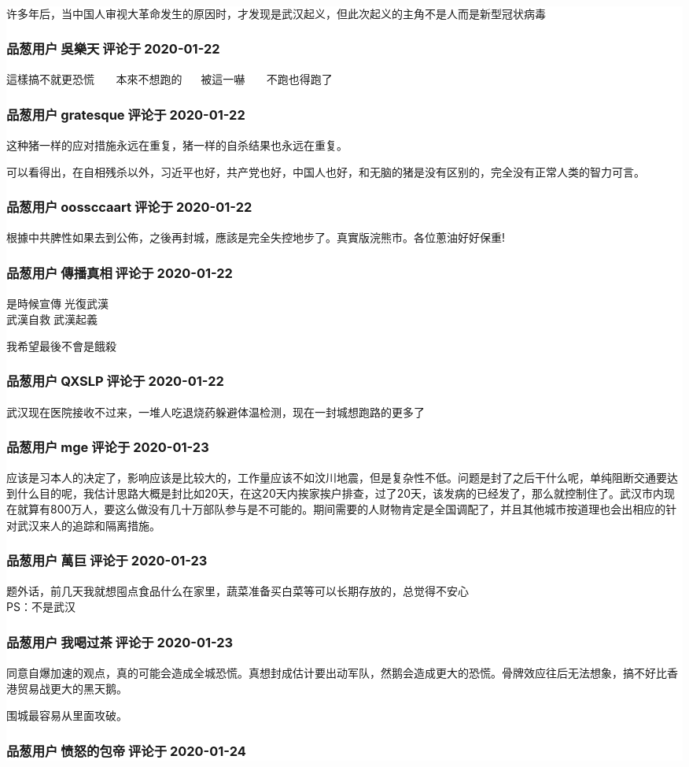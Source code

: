 许多年后，当中国人审视大革命发生的原因时，才发现是武汉起义，但此次起义的主角不是人而是新型冠状病毒
        
                

### 品葱用户 **吳樂天** 评论于 2020-01-22
        
這樣搞不就更恐慌       本來不想跑的      被這一嚇       不跑也得跑了
        
                

### 品葱用户 **gratesque** 评论于 2020-01-22
        
这种猪一样的应对措施永远在重复，猪一样的自杀结果也永远在重复。  
  
可以看得出，在自相残杀以外，习近平也好，共产党也好，中国人也好，和无脑的猪是没有区别的，完全没有正常人类的智力可言。
        
                

### 品葱用户 **oossccaart** 评论于 2020-01-22
        
根據中共脾性如果去到公佈，之後再封城，應該是完全失控地步了。真實版浣熊市。各位蔥油好好保重!
        
                

### 品葱用户 **傳播真相** 评论于 2020-01-22
        
是時候宣傳 光復武漢  
武漢自救 武漢起義  
  
我希望最後不會是餓殺
        
                

### 品葱用户 **QXSLP** 评论于 2020-01-22
        
武汉现在医院接收不过来，一堆人吃退烧药躲避体温检测，现在一封城想跑路的更多了
        
                

### 品葱用户 **mge** 评论于 2020-01-23
        
应该是习本人的决定了，影响应该是比较大的，工作量应该不如汶川地震，但是复杂性不低。问题是封了之后干什么呢，单纯阻断交通要达到什么目的呢，我估计思路大概是封比如20天，在这20天内挨家挨户排查，过了20天，该发病的已经发了，那么就控制住了。武汉市内现在就算有800万人，要这么做没有几十万部队参与是不可能的。期间需要的人财物肯定是全国调配了，并且其他城市按道理也会出相应的针对武汉来人的追踪和隔离措施。
        
                

### 品葱用户 **萬巨** 评论于 2020-01-23
        
题外话，前几天我就想囤点食品什么在家里，蔬菜准备买白菜等可以长期存放的，总觉得不安心  
PS：不是武汉
        
                

### 品葱用户 **我喝过茶** 评论于 2020-01-23
        
同意自爆加速的观点，真的可能会造成全城恐慌。真想封成估计要出动军队，然鹅会造成更大的恐慌。骨牌效应往后无法想象，搞不好比香港贸易战更大的黑天鹅。  
  
围城最容易从里面攻破。
        
                

### 品葱用户 **愤怒的包帝** 评论于 2020-01-24
        